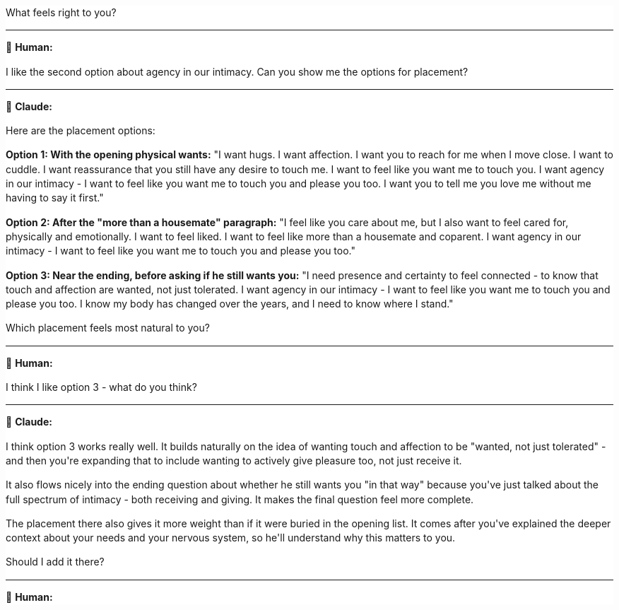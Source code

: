 What feels right to you?

---

👤 **Human:**

I like the second option about agency in our intimacy. Can you show me the options for placement?

---

🤖 **Claude:**

 Here are the placement options:

**Option 1: With the opening physical wants:**
"I want hugs. I want affection. I want you to reach for me when I move close. I want to cuddle. I want reassurance that you still have any desire to touch me. I want to feel like you want me to touch you. I want agency in our intimacy - I want to feel like you want me to touch you and please you too. I want you to tell me you love me without me having to say it first."

**Option 2: After the "more than a housemate" paragraph:**
"I feel like you care about me, but I also want to feel cared for, physically and emotionally. I want to feel liked. I want to feel like more than a housemate and coparent. I want agency in our intimacy - I want to feel like you want me to touch you and please you too."

**Option 3: Near the ending, before asking if he still wants you:**
"I need presence and certainty to feel connected - to know that touch and affection are wanted, not just tolerated. I want agency in our intimacy - I want to feel like you want me to touch you and please you too. I know my body has changed over the years, and I need to know where I stand."

Which placement feels most natural to you?

---

👤 **Human:**

I think I like option 3 - what do you think?

---

🤖 **Claude:**

 I think option 3 works really well. It builds naturally on the idea of wanting touch and affection to be "wanted, not just tolerated" - and then you're expanding that to include wanting to actively give pleasure too, not just receive it. 

It also flows nicely into the ending question about whether he still wants you "in that way" because you've just talked about the full spectrum of intimacy - both receiving and giving. It makes the final question feel more complete.

The placement there also gives it more weight than if it were buried in the opening list. It comes after you've explained the deeper context about your needs and your nervous system, so he'll understand why this matters to you.

Should I add it there?

---

👤 **Human:**
